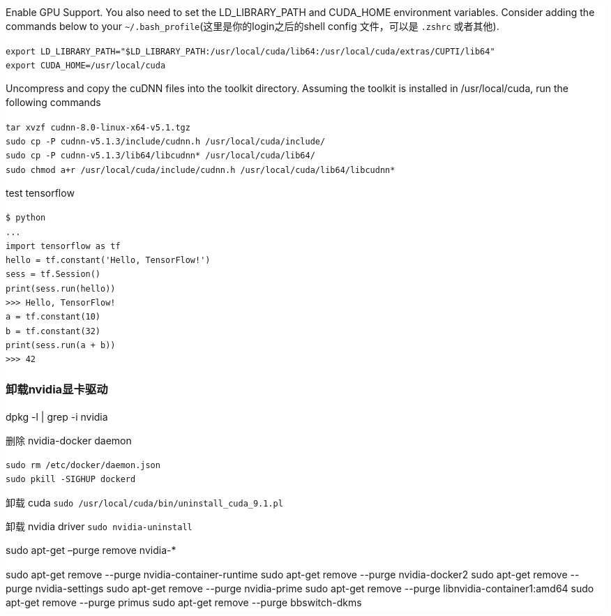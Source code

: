 Enable GPU Support. You also need to set the LD_LIBRARY_PATH and CUDA_HOME environment variables. Consider adding the commands below to your `~/.bash_profile`(这里是你的login之后的shell config 文件，可以是 `.zshrc` 或者其他).

```
export LD_LIBRARY_PATH="$LD_LIBRARY_PATH:/usr/local/cuda/lib64:/usr/local/cuda/extras/CUPTI/lib64"
export CUDA_HOME=/usr/local/cuda
```

Uncompress and copy the cuDNN files into the toolkit directory. Assuming the toolkit is installed in /usr/local/cuda, run the following commands

```
tar xvzf cudnn-8.0-linux-x64-v5.1.tgz
sudo cp -P cudnn-v5.1.3/include/cudnn.h /usr/local/cuda/include/
sudo cp -P cudnn-v5.1.3/lib64/libcudnn* /usr/local/cuda/lib64/
sudo chmod a+r /usr/local/cuda/include/cudnn.h /usr/local/cuda/lib64/libcudnn*
```

test tensorflow

```
$ python
...
import tensorflow as tf
hello = tf.constant('Hello, TensorFlow!')
sess = tf.Session()
print(sess.run(hello))
>>> Hello, TensorFlow!
a = tf.constant(10)
b = tf.constant(32)
print(sess.run(a + b))
>>> 42
```

### 卸载nvidia显卡驱动

dpkg -l | grep -i nvidia

删除 nvidia-docker daemon

```
sudo rm /etc/docker/daemon.json
sudo pkill -SIGHUP dockerd
```

卸载 cuda
`sudo /usr/local/cuda/bin/uninstall_cuda_9.1.pl`

卸载 nvidia driver
`sudo nvidia-uninstall`

sudo apt-get –purge remove nvidia-*


sudo apt-get remove --purge nvidia-container-runtime
sudo apt-get remove --purge nvidia-docker2
sudo apt-get remove --purge nvidia-settings
sudo apt-get remove --purge nvidia-prime
sudo apt-get remove --purge libnvidia-container1:amd64
sudo apt-get remove --purge primus
sudo apt-get remove --purge bbswitch-dkms
